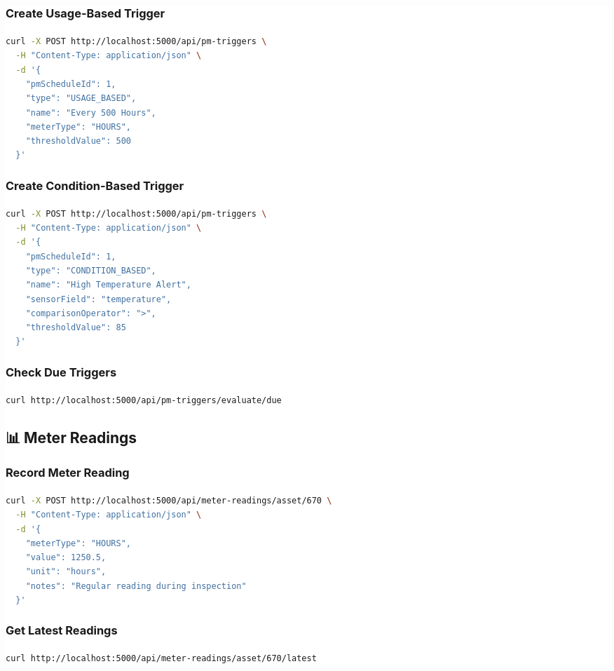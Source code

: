 ### Create Usage-Based Trigger
```bash
curl -X POST http://localhost:5000/api/pm-triggers \
  -H "Content-Type: application/json" \
  -d '{
    "pmScheduleId": 1,
    "type": "USAGE_BASED",
    "name": "Every 500 Hours",
    "meterType": "HOURS",
    "thresholdValue": 500
  }'
```

### Create Condition-Based Trigger
```bash
curl -X POST http://localhost:5000/api/pm-triggers \
  -H "Content-Type: application/json" \
  -d '{
    "pmScheduleId": 1,
    "type": "CONDITION_BASED",
    "name": "High Temperature Alert",
    "sensorField": "temperature",
    "comparisonOperator": ">",
    "thresholdValue": 85
  }'
```

### Check Due Triggers
```bash
curl http://localhost:5000/api/pm-triggers/evaluate/due
```

## 📊 Meter Readings

### Record Meter Reading
```bash
curl -X POST http://localhost:5000/api/meter-readings/asset/670 \
  -H "Content-Type: application/json" \
  -d '{
    "meterType": "HOURS",
    "value": 1250.5,
    "unit": "hours",
    "notes": "Regular reading during inspection"
  }'
```

### Get Latest Readings
```bash
curl http://localhost:5000/api/meter-readings/asset/670/latest
```
